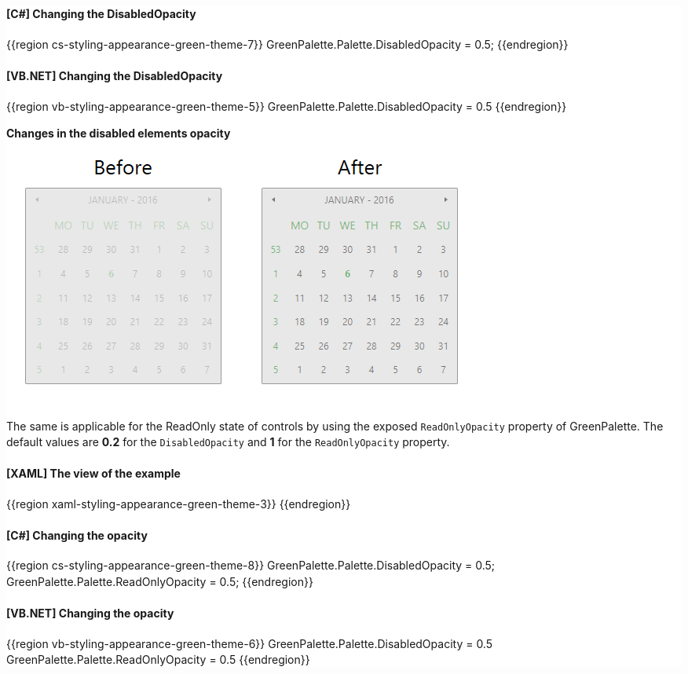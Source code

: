 #### __[C#] Changing the DisabledOpacity__	
{{region cs-styling-appearance-green-theme-7}}
	GreenPalette.Palette.DisabledOpacity = 0.5;
{{endregion}}
	
#### __[VB.NET] Changing the DisabledOpacity__	
{{region vb-styling-appearance-green-theme-5}}
	GreenPalette.Palette.DisabledOpacity = 0.5
{{endregion}}
	
__Changes in the disabled elements opacity__

![Green Theme Image 05](../images/Common_Styling_Appearance_Green_Theme_05.png)
	
The same is applicable for the ReadOnly state of controls by using the exposed `ReadOnlyOpacity` property of GreenPalette. The default values are __0.2__ for the `DisabledOpacity` and __1__ for the `ReadOnlyOpacity` property. 

#### __[XAML] The view of the example__		
{{region xaml-styling-appearance-green-theme-3}}
	<StackPanel Width="200" HorizontalAlignment="Center">
		<TextBox Text="TextBox" Margin="5" />
		<TextBox Text="Disabled TextBox" Margin="5" IsEnabled="False" />
		<TextBox Text="ReadOnly TextBox" Margin="5" IsReadOnly="True" />
	</StackPanel>
{{endregion}}

#### __[C#] Changing the opacity__		
{{region cs-styling-appearance-green-theme-8}}
	GreenPalette.Palette.DisabledOpacity = 0.5;
	GreenPalette.Palette.ReadOnlyOpacity = 0.5;
{{endregion}}
	
#### __[VB.NET] Changing the opacity__		
{{region vb-styling-appearance-green-theme-6}}
	GreenPalette.Palette.DisabledOpacity = 0.5
	GreenPalette.Palette.ReadOnlyOpacity = 0.5
{{endregion}}
